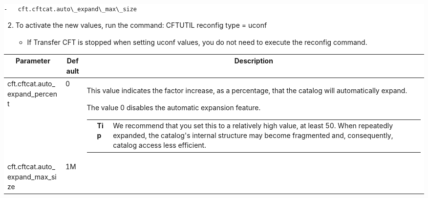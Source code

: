    -   cft.cftcat.auto\_expand\_max\_size

2.  To activate the new values, run the command: CFTUTIL reconfig type = uconf

    -   If Transfer CFT is stopped when setting uconf values, you do not need to execute the reconfig command.



<table data-cellspacing="0">

<thead>

<tr class="header">

<th>Parameter</th>

<th>Default</th>

<th>Description</th>

</tr>

</thead>

<tbody>

<tr class="odd">

<td>cft.cftcat.auto_expand_percent</td>

<td>0</td>

<td><p>This value indicates the factor increase, as a percentage, that the catalog will automatically expand.</p>

<p>The value 0 disables the automatic expansion feature.</p>

<table data-cellpadding="0" data-cellspacing="0">

<tbody>

<tr class="odd">

<td data-valign="top"></td>

<td data-valign="top"><span><strong>Tip  </strong></span></td>

<td data-mc-autonum="&lt;b&gt;Tip  &lt;/b&gt;" data-valign="top">We recommend that you set this to a relatively high value, at least 50. When repeatedly expanded, the catalog's internal structure may become fragmented and, consequently, catalog access less efficient.</td>

</tr>

</tbody>

</table></td>

</tr>

<tr class="even">

<td>cft.cftcat.auto_expand_max_size</td>

<td>1M</td>

